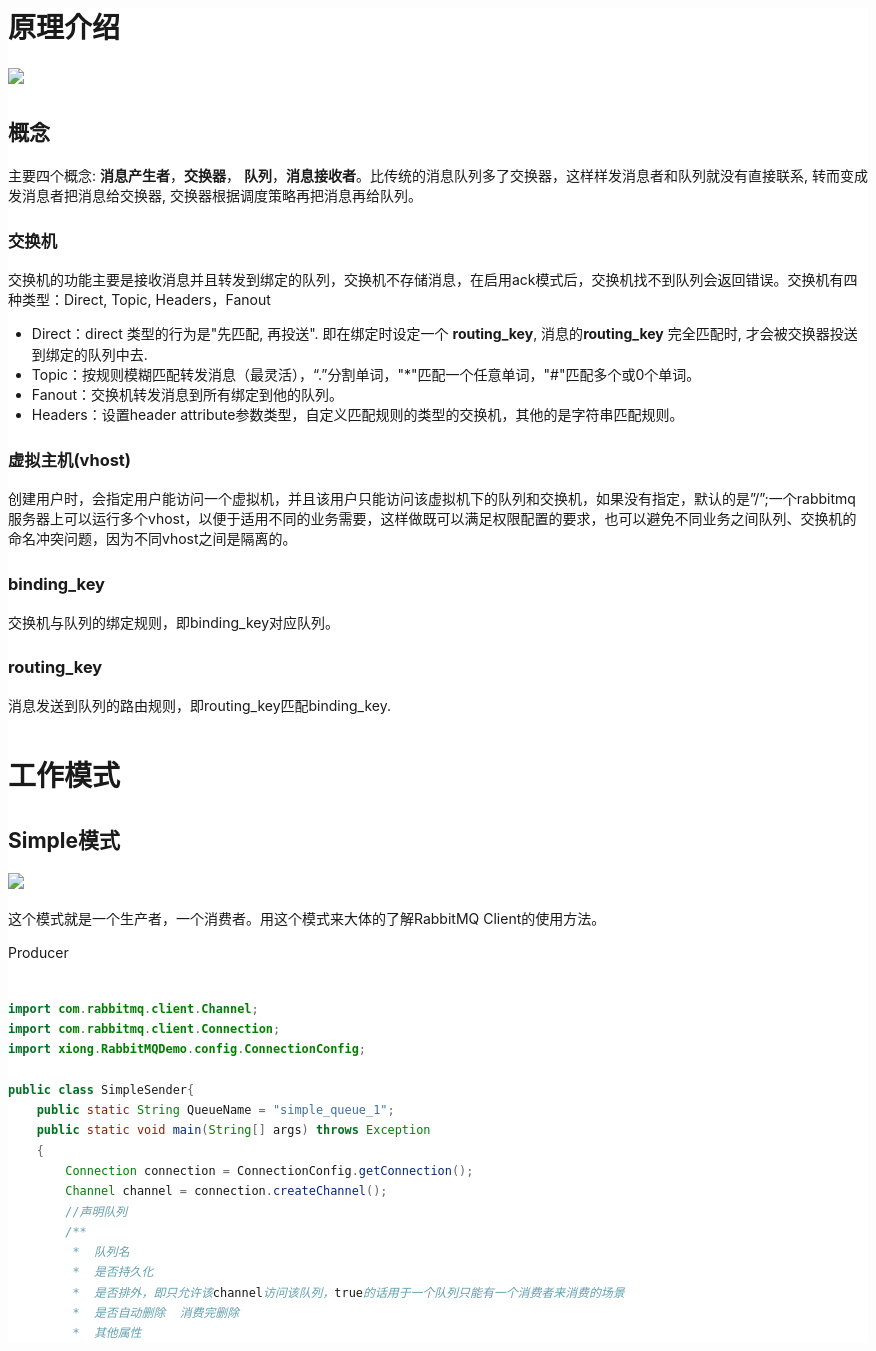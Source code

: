 # 原理介绍

![](C:\Users\XIONG\Pictures\IT\RabbitMQ\RabbitMQ的模型架构.png)

## 概念

主要四个概念: **消息产生者**，**交换器**， **队列**，**消息接收者**。比传统的消息队列多了交换器，这样样发消息者和队列就没有直接联系, 转而变成发消息者把消息给交换器, 交换器根据调度策略再把消息再给队列。

### 交换机

交换机的功能主要是接收消息并且转发到绑定的队列，交换机不存储消息，在启用ack模式后，交换机找不到队列会返回错误。交换机有四种类型：Direct, Topic, Headers，Fanout

- Direct：direct 类型的行为是"先匹配, 再投送". 即在绑定时设定一个 **routing_key**, 消息的**routing_key** 完全匹配时, 才会被交换器投送到绑定的队列中去.
- Topic：按规则模糊匹配转发消息（最灵活），“.”分割单词，"*"匹配一个任意单词，"#"匹配多个或0个单词。
- Fanout：交换机转发消息到所有绑定到他的队列。
- Headers：设置header attribute参数类型，自定义匹配规则的类型的交换机，其他的是字符串匹配规则。

### 虚拟主机(vhost)

创建用户时，会指定用户能访问一个虚拟机，并且该用户只能访问该虚拟机下的队列和交换机，如果没有指定，默认的是”/”;一个rabbitmq服务器上可以运行多个vhost，以便于适用不同的业务需要，这样做既可以满足权限配置的要求，也可以避免不同业务之间队列、交换机的命名冲突问题，因为不同vhost之间是隔离的。



### binding_key

交换机与队列的绑定规则，即binding_key对应队列。

### routing_key

消息发送到队列的路由规则，即routing_key匹配binding_key.

# 工作模式

## Simple模式

![](C:\Users\XIONG\Pictures\IT\RabbitMQ\simple_pattern.png)

这个模式就是一个生产者，一个消费者。用这个模式来大体的了解RabbitMQ Client的使用方法。

Producer

~~~java

import com.rabbitmq.client.Channel;
import com.rabbitmq.client.Connection;
import xiong.RabbitMQDemo.config.ConnectionConfig;

public class SimpleSender{
    public static String QueueName = "simple_queue_1";
    public static void main(String[] args) throws Exception
    {
        Connection connection = ConnectionConfig.getConnection();
        Channel channel = connection.createChannel();
        //声明队列
        /**
         *  队列名
         *  是否持久化
         *  是否排外，即只允许该channel访问该队列，true的话用于一个队列只能有一个消费者来消费的场景
         *  是否自动删除  消费完删除
         *  其他属性
~~~